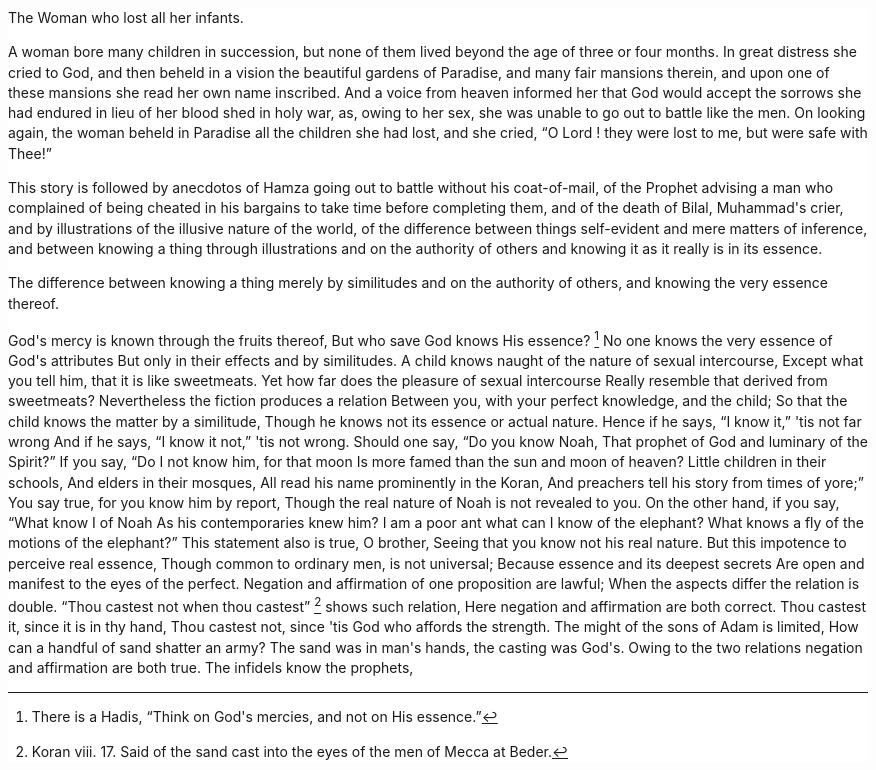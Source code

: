The Woman who lost all her infants.

A woman bore many children in succession, but none of them lived beyond the age of three or four months. In great distress she cried to God, and then beheld in a vision the beautiful gardens of Paradise, and many fair mansions therein, and upon one of these mansions she read her own name inscribed. And a voice from heaven informed her that God would accept the sorrows she had endured in lieu of her blood shed in holy war, as, owing to her sex, she was unable to go out to battle like the men. On looking again, the woman beheld in Paradise all the children she had lost, and she cried, “O Lord ! they were lost to me, but were safe with Thee!”

This story is followed by anecdotos of Hamza going out to battle without his coat-of-mail, of the Prophet advising a man who complained of being cheated in his bargains to take time before completing them, and of the death of Bilal, Muhammad's crier, and by illustrations of the illusive nature of the world, of the difference between things self-evident and mere matters of inference, and between knowing a thing through illustrations and on the authority of others and knowing it as it really is in its essence.

The difference between knowing a thing merely by similitudes and on the authority of others, and knowing the very essence thereof.

God's mercy is known through the fruits thereof,
But who save God knows His essence? [^16_1]
No one knows the very essence of God's attributes
But only in their effects and by similitudes.
A child knows naught of the nature of sexual intercourse,
Except what you tell him, that it is like sweetmeats.
Yet how far does the pleasure of sexual intercourse
Really resemble that derived from sweetmeats?
Nevertheless the fiction produces a relation
Between you, with your perfect knowledge, and the child;
So that the child knows the matter by a similitude,
Though he knows not its essence or actual nature.
Hence if he says, “I know it,” 'tis not far wrong
And if he says, “I know it not,” 'tis not wrong.
Should one say, “Do you know Noah,
That prophet of God and luminary of the Spirit?”
If you say, “Do I not know him, for that moon
Is more famed than the sun and moon of heaven?
Little children in their schools,
And elders in their mosques,
All read his name prominently in the Koran,
And preachers tell his story from times of yore;”
You say true, for you know him by report,
Though the real nature of Noah is not revealed to you.
On the other hand, if you say, “What know I of Noah
As his contemporaries knew him?
I am a poor ant what can I know of the elephant?
What knows a fly of the motions of the elephant?”
This statement also is true, O brother,
Seeing that you know not his real nature.
But this impotence to perceive real essence,
Though common to ordinary men, is not universal;
Because essence and its deepest secrets
Are open and manifest to the eyes of the perfect.
Negation and affirmation of one proposition are lawful;
When the aspects differ the relation is double.
“Thou castest not when thou castest” [^16_2] shows such relation,
Here negation and affirmation are both correct.
Thou castest it, since it is in thy hand,
Thou castest not, since 'tis God who affords the strength.
The might of the sons of Adam is limited,
How can a handful of sand shatter an army?
The sand was in man's hands, the casting was God's.
Owing to the two relations negation and affirmation are both true.
The infidels know the prophets,

[^1_1]: “Whoever eats garlic or onions must keep away from me or from the Masjid.” (Mishkat ut Masabih, ii. 321).
[^1_2]: Koran xxiii. 110: “He will say ‘Be ye driven down into it, and address me not.’”
[^1_3]: Rules for the call to prayer are given in Mishkat ul Masabih i. 141.
[^1_4]: Or, “What dost thou require of me?”
[^1_5]: Koran ii. 6.
[^2_1]: Freytag, Arabum Proverbia, i. p. 370, ascribes this saying to the poet, Aqzam bin zaid.
[^2_2]: Koran xxiv. 60.
[^2_3]: Koran. ix. 112.
[^3_1]: Koran xlvii. 32.
[^3_2]: Koran ii. 96.
[^5_1]: Koran xi. 44.
[^5_2]: Or “decreed, not decree” (maqzi nai qaza). I confess I do not understand the distinction.
[^5_3]: See Gulshan i Raz, I. 287.
[^5_4]: The four last couplets are omitted in the Bulaq edition.
[^6_1]: See Gulshan i Raz, I. 850.
[^6_2]: Koran vi. 77.
[^6_3]: Koran cxii. 3.
[^7_1]: Koran lxvii, 22.
[^9_1]: cp. Cranmer.
[^9_2]: Koran xviii. 23.
[^9_3]: Koran lv. 29; cp. John v. 17.
[^9_4]: Freytag, Arabum Proverbia, vol. iii. p. 490.
[^9_5]: See Koran cxi.: Abu Labab, at the instigation of his wife, Omm Jahil, rejected Muhammad's claim to the prophetic office and Muhammad declared that they should be burned in the fiery flame,“ and the wife ”laden with firewood, and on her neck a rope of palm fiber.”
[^12_1]: Koran lv. 5.
[^12_2]: Koran xii. 110.
[^12_3]: Koran ii. 136.
[^12_4]: “On that day shall their hands speak unto us, and their feet shall bear witness of that which they have done” (Koran xxxvi. 65).
[^12_5]: Bahau-'d-Din Amili, in his Nan wa Halwa, chap. iv., compares lust to a cow, referring to Koran ii. 63.
[^13_1]: Koran xxxiv. 14.
[^13_2]: Anvar i Suhaili, chap. iv. Story IV.
[^13_3]: Koran xxxvi. 6.
[^13_4]: Koran lxi. 5: “God led their hearts astray.”
[^13_5]: God said, “Come ye either in obedience, or in spite of your wishes” (Koran xli. 10).
[^13_6]: Koran li. 56.
[^13_7]: See Koran ii. 55, with Sale's note.
[^13_8]: Koran xii. 11.
[^13_9]: “All things have we created after a fixed decree, every action great and small is written.” Koran liv. 49.
[^13_10]: The Logos or first Emanation produced the second or “Universal Soul.”
[^13_11]: “O Apostle! proclaim all that hath been sent down” (Koran v. 71).
[^13_12]: “Which party,” i.e., those doomed to be saved or those doomed to destruction.
[^13_13]: “Nothing shall be reckoned to a man save that for which he hath made effort” (Koran liii. 40).
[^13_14]: So Sa'di Bostan Book I. Cp. Butler's Analogy, Conclusion.
[^13_15]: i.e., exert themselves much.
[^14_1]: Freytag, Arabum Proverbia, vol. iii. p. 334.
[^15_1]: Koran xvii. 72.
[^16_1]: There is a Hadis, “Think on God's mercies, and not on His essence.”
[^16_2]: Koran viii. 17. Said of the sand cast into the eyes of the men of Mecca at Beder.
[^16_3]: See Gulshan i Raz, I. 354, where the commentator says the allusion is to Moses at Mount Sinai. Koran vii. 139.
[^17_1]: Koran xix. 18.
[^17_2]: Koran viii. 10.
[^17_3]: The Id ul Azha, or the Feast of Sacrifices, held on the tenth day of the month Zul Hijja. It is also called “The Cow Festival.”
[^17_4]: This refers to Koran ii. 63. The cow was to be sacrificed in order that a murderer might be discovered by striking the corpse with a piece of her flesh.
[^17_5]: i.e., Earth losing its own form becomes vegetable, vegetable again perishes to feed and be transmuted into animal, , and in like manner animal becomes man. See the passage of Milton quoted below, and Gulshan i Raz, I. 490 and note.
[^17_6]: Koran ii. 153: “Verily we are God's, and to Him shall we return.”
[^17_7]: Koran iii. 29.
[^17_8]: “Seest thou not to what God likeneth a good word? To a good tree, its root firmly fixed, and its branches in the heaven” (Koran xiv. 29).
[^17_9]: i.e., of the zodiac.
[^17_10]: Koran v. 59.
[^17_11]: “They surely are infidels who say, ‘God is the third of three,’ for there is no God but one God” (Koran v. 77).
[^18_1]: Koran ii. 88.
[^18_2]: Koran viii. [^18_50]
[^18_3]: Koran xvii. 66.
[^18_4]: “Verily of the faithful hath God bought their persons and their substance, on condition of Paradise for them in return” (Koran ix. 112).
[^18_5]: “The desire of riches occupieth you till ye come to the grave. Nay! but in the end ye shall know. Nay! would that ye knew it with knowledge of certainty. Surely ye shall see hell-fire. Ye shall surely see it with the eye of certainty” (Koran cii.)
[^18_6]: Koran xxxvii. 101.
[^18_7]: According to its etymology. Islam means self-surrender to God as well as safety, peace, and obedience to divine laws.
[^18_8]: Cp. Milton, Paradise Lost, v. 482:
[^18_9]: Koran xxvii. 7.
[^18_10]: There is a Hadis to the effect that each word of the Koran has seven meanings. See Koran iii. 5.
[^18_11]: Koran xvii. 63.
[^18_12]: The Lucknow commentator says that Faizi (brother of Abul Fazl Akbar's minister) once spoke disrespectfully of the Koran and the Masnavi, and on the leaves being turned over, this passage presented itself.